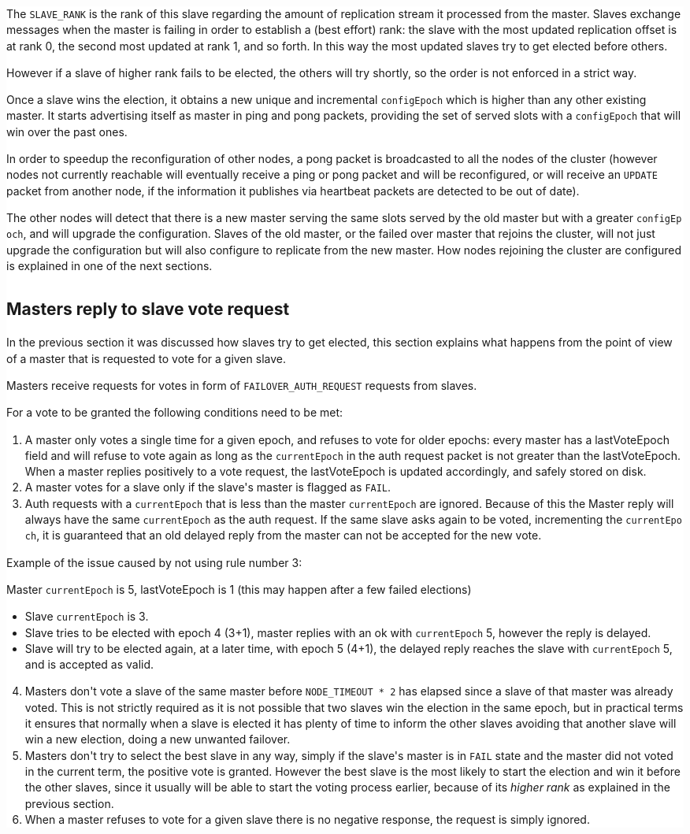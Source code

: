 The `SLAVE_RANK` is the rank of this slave regarding the amount of replication
stream it processed from the master. Slaves exchange messages when the master
is failing in order to establish a (best effort) rank: the slave with the most
updated replication offset is at rank 0, the second most updated at rank 1, and so forth. In this way the most updated slaves try to get elected before others.

However if a slave of higher rank fails to be elected, the others will try
shortly, so the order is not enforced in a strict way.

Once a slave wins the election, it obtains a new unique and incremental `configEpoch` which is higher than any other existing master. It starts advertising itself as master in ping and pong packets, providing the set of served slots with a `configEpoch` that will win over the past ones.

In order to speedup the reconfiguration of other nodes, a pong packet is broadcasted to all the nodes of the cluster (however nodes not currently reachable will eventually receive a ping or pong packet and will be reconfigured, or will receive an `UPDATE` packet from another node, if the information it publishes via heartbeat packets are detected to be out of date).

The other nodes will detect that there is a new master serving the same slots served by the old master but with a greater `configEpoch`, and will upgrade the configuration. Slaves of the old master, or the failed over master that rejoins the cluster, will not just upgrade the configuration but will also configure to replicate from the new master. How nodes rejoining the cluster are configured is explained in one of the next sections.

Masters reply to slave vote request
---

In the previous section it was discussed how slaves try to get elected, this section explains what happens from the point of view of a master that is requested to vote for a given slave.

Masters receive requests for votes in form of `FAILOVER_AUTH_REQUEST` requests from slaves.

For a vote to be granted the following conditions need to be met:

1. A master only votes a single time for a given epoch, and refuses to vote for older epochs: every master has a lastVoteEpoch field and will refuse to vote again as long as the `currentEpoch` in the auth request packet is not greater than the lastVoteEpoch. When a master replies positively to a vote request, the lastVoteEpoch is updated accordingly, and safely stored on disk.
2. A master votes for a slave only if the slave's master is flagged as `FAIL`.
3. Auth requests with a `currentEpoch` that is less than the master `currentEpoch` are ignored. Because of this the Master reply will always have the same `currentEpoch` as the auth request. If the same slave asks again to be voted, incrementing the `currentEpoch`, it is guaranteed that an old delayed reply from the master can not be accepted for the new vote.

Example of the issue caused by not using rule number 3:

Master `currentEpoch` is 5, lastVoteEpoch is 1 (this may happen after a few failed elections)

* Slave `currentEpoch` is 3.
* Slave tries to be elected with epoch 4 (3+1), master replies with an ok with `currentEpoch` 5, however the reply is delayed.
* Slave will try to be elected again, at a later time, with epoch 5 (4+1), the delayed reply reaches the slave with `currentEpoch` 5, and is accepted as valid.

4. Masters don't vote a slave of the same master before `NODE_TIMEOUT * 2` has elapsed since a slave of that master was already voted. This is not strictly required as it is not possible that two slaves win the election in the same epoch, but in practical terms it ensures that normally when a slave is elected it has plenty of time to inform the other slaves avoiding that another slave will win a new election, doing a new unwanted failover.
5. Masters don't try to select the best slave in any way, simply if the slave's master is in `FAIL` state and the master did not voted in the current term, the positive vote is granted. However the best slave is the most likely to start the election and win it before the other slaves, since it usually will be able to start the voting process earlier, because of its *higher rank* as explained in the previous section.
6. When a master refuses to vote for a given slave there is no negative response, the request is simply ignored.